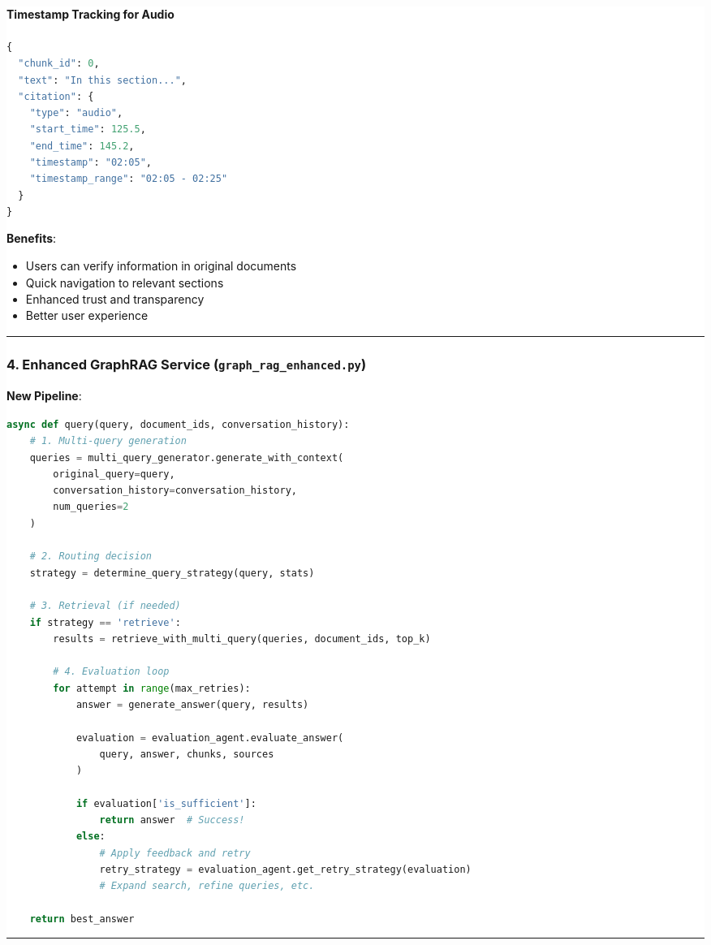 #### Timestamp Tracking for Audio
```python
{
  "chunk_id": 0,
  "text": "In this section...",
  "citation": {
    "type": "audio",
    "start_time": 125.5,
    "end_time": 145.2,
    "timestamp": "02:05",
    "timestamp_range": "02:05 - 02:25"
  }
}
```

**Benefits**:
- Users can verify information in original documents
- Quick navigation to relevant sections
- Enhanced trust and transparency
- Better user experience

---

### 4. Enhanced GraphRAG Service (`graph_rag_enhanced.py`)

**New Pipeline**:

```python
async def query(query, document_ids, conversation_history):
    # 1. Multi-query generation
    queries = multi_query_generator.generate_with_context(
        original_query=query,
        conversation_history=conversation_history,
        num_queries=2
    )
    
    # 2. Routing decision
    strategy = determine_query_strategy(query, stats)
    
    # 3. Retrieval (if needed)
    if strategy == 'retrieve':
        results = retrieve_with_multi_query(queries, document_ids, top_k)
        
        # 4. Evaluation loop
        for attempt in range(max_retries):
            answer = generate_answer(query, results)
            
            evaluation = evaluation_agent.evaluate_answer(
                query, answer, chunks, sources
            )
            
            if evaluation['is_sufficient']:
                return answer  # Success!
            else:
                # Apply feedback and retry
                retry_strategy = evaluation_agent.get_retry_strategy(evaluation)
                # Expand search, refine queries, etc.
        
    return best_answer
```

---